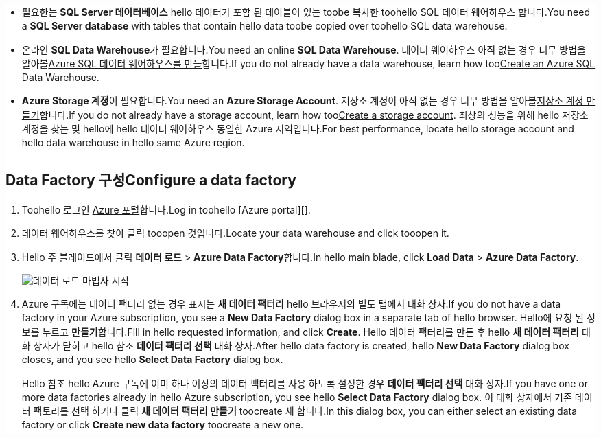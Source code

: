- <span data-ttu-id="0b0ad-109">필요한는 **SQL Server 데이터베이스** hello 데이터가 포함 된 테이블이 있는 toobe 복사한 toohello SQL 데이터 웨어하우스 합니다.</span><span class="sxs-lookup"><span data-stu-id="0b0ad-109">You need a **SQL Server database** with tables that contain hello data toobe copied over toohello SQL data warehouse.</span></span>  

- <span data-ttu-id="0b0ad-110">온라인 **SQL Data Warehouse**가 필요합니다.</span><span class="sxs-lookup"><span data-stu-id="0b0ad-110">You need an online **SQL Data Warehouse**.</span></span> <span data-ttu-id="0b0ad-111">데이터 웨어하우스 아직 없는 경우 너무 방법을 알아볼[Azure SQL 데이터 웨어하우스를 만들](sql-data-warehouse-get-started-provision.md)합니다.</span><span class="sxs-lookup"><span data-stu-id="0b0ad-111">If you do not already have a data warehouse, learn how too[Create an Azure SQL Data Warehouse](sql-data-warehouse-get-started-provision.md).</span></span>

- <span data-ttu-id="0b0ad-112">**Azure Storage 계정**이 필요합니다.</span><span class="sxs-lookup"><span data-stu-id="0b0ad-112">You need an **Azure Storage Account**.</span></span> <span data-ttu-id="0b0ad-113">저장소 계정이 아직 없는 경우 너무 방법을 알아볼[저장소 계정 만들기](../storage/common/storage-create-storage-account.md)합니다.</span><span class="sxs-lookup"><span data-stu-id="0b0ad-113">If you do not already have a storage account, learn how too[Create a storage account](../storage/common/storage-create-storage-account.md).</span></span> <span data-ttu-id="0b0ad-114">최상의 성능을 위해 hello 저장소 계정을 찾는 및 hello에 hello 데이터 웨어하우스 동일한 Azure 지역입니다.</span><span class="sxs-lookup"><span data-stu-id="0b0ad-114">For best performance, locate hello storage account and hello data warehouse in hello same Azure region.</span></span>

## <a name="configure-a-data-factory"></a><span data-ttu-id="0b0ad-115">Data Factory 구성</span><span class="sxs-lookup"><span data-stu-id="0b0ad-115">Configure a data factory</span></span>
1. <span data-ttu-id="0b0ad-116">Toohello 로그인 [Azure 포털][]합니다.</span><span class="sxs-lookup"><span data-stu-id="0b0ad-116">Log in toohello [Azure portal][].</span></span>
2. <span data-ttu-id="0b0ad-117">데이터 웨어하우스를 찾아 클릭 tooopen 것입니다.</span><span class="sxs-lookup"><span data-stu-id="0b0ad-117">Locate your data warehouse and click tooopen it.</span></span>
3. <span data-ttu-id="0b0ad-118">Hello 주 블레이드에서 클릭 **데이터 로드** > **Azure Data Factory**합니다.</span><span class="sxs-lookup"><span data-stu-id="0b0ad-118">In hello main blade, click **Load Data** > **Azure Data Factory**.</span></span>

    ![데이터 로드 마법사 시작](media/sql-data-warehouse-load-with-data-factory/launch-load-data-wizard.png)

4. <span data-ttu-id="0b0ad-120">Azure 구독에는 데이터 팩터리 없는 경우 표시는 **새 데이터 팩터리** hello 브라우저의 별도 탭에서 대화 상자.</span><span class="sxs-lookup"><span data-stu-id="0b0ad-120">If you do not have a data factory in your Azure subscription, you see a **New Data Factory** dialog box in a separate tab of hello browser.</span></span> <span data-ttu-id="0b0ad-121">Hello에 요청 된 정보를 누르고 **만들기**합니다.</span><span class="sxs-lookup"><span data-stu-id="0b0ad-121">Fill in hello requested information, and click **Create**.</span></span> <span data-ttu-id="0b0ad-122">Hello 데이터 팩터리를 만든 후 hello **새 데이터 팩터리** 대화 상자가 닫히고 hello 참조 **데이터 팩터리 선택** 대화 상자.</span><span class="sxs-lookup"><span data-stu-id="0b0ad-122">After hello data factory is created, hello **New Data Factory** dialog box closes, and you see hello **Select Data Factory** dialog box.</span></span>

    <span data-ttu-id="0b0ad-123">Hello 참조 hello Azure 구독에 이미 하나 이상의 데이터 팩터리를 사용 하도록 설정한 경우 **데이터 팩터리 선택** 대화 상자.</span><span class="sxs-lookup"><span data-stu-id="0b0ad-123">If you have one or more data factories already in hello Azure subscription, you see hello **Select Data Factory** dialog box.</span></span> <span data-ttu-id="0b0ad-124">이 대화 상자에서 기존 데이터 팩토리를 선택 하거나 클릭 **새 데이터 팩터리 만들기** toocreate 새 합니다.</span><span class="sxs-lookup"><span data-stu-id="0b0ad-124">In this dialog box, you can either select an existing data factory or click **Create new data factory** toocreate a new one.</span></span>


[Azure 포털]: https://portal.azure.com